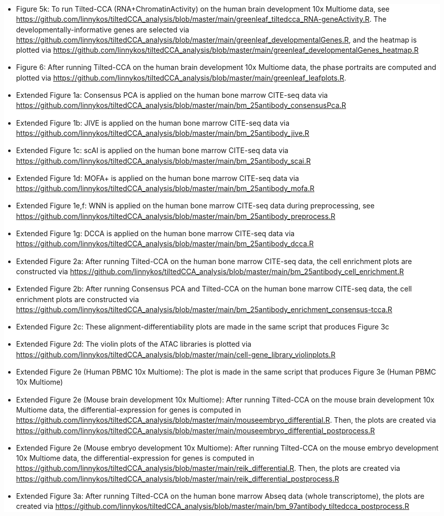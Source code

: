 * Figure 5k: To run Tilted-CCA (RNA+ChromatinActivity) on the human brain development 10x Multiome data, see https://github.com/linnykos/tiltedCCA_analysis/blob/master/main/greenleaf_tiltedcca_RNA-geneActivity.R. The developmentally-informative genes are selected via https://github.com/linnykos/tiltedCCA_analysis/blob/master/main/greenleaf_developmentalGenes.R, and the heatmap is plotted via https://github.com/linnykos/tiltedCCA_analysis/blob/master/main/greenleaf_developmentalGenes_heatmap.R

* Figure 6: After running Tilted-CCA on the human brain development 10x Multiome data, the phase portraits are computed and plotted via https://github.com/linnykos/tiltedCCA_analysis/blob/master/main/greenleaf_leafplots.R. 

* Extended Figure 1a: Consensus PCA is applied on the human bone marrow CITE-seq data via https://github.com/linnykos/tiltedCCA_analysis/blob/master/main/bm_25antibody_consensusPca.R

* Extended Figure 1b: JIVE is applied on the human bone marrow CITE-seq data via https://github.com/linnykos/tiltedCCA_analysis/blob/master/main/bm_25antibody_jive.R

* Extended Figure 1c: scAI is applied on the human bone marrow CITE-seq data via https://github.com/linnykos/tiltedCCA_analysis/blob/master/main/bm_25antibody_scai.R

* Extended Figure 1d: MOFA+ is applied on the human bone marrow CITE-seq data via https://github.com/linnykos/tiltedCCA_analysis/blob/master/main/bm_25antibody_mofa.R

* Extended Figure 1e,f: WNN is applied on the human bone marrow CITE-seq data during preprocessing, see https://github.com/linnykos/tiltedCCA_analysis/blob/master/main/bm_25antibody_preprocess.R

* Extended Figure 1g: DCCA is applied on the human bone marrow CITE-seq data via https://github.com/linnykos/tiltedCCA_analysis/blob/master/main/bm_25antibody_dcca.R

* Extended Figure 2a: After running Tilted-CCA on the human bone marrow CITE-seq data, the cell enrichment plots are constructed via https://github.com/linnykos/tiltedCCA_analysis/blob/master/main/bm_25antibody_cell_enrichment.R

* Extended Figure 2b: After running Consensus PCA and Tilted-CCA on the human bone marrow CITE-seq data, the cell enrichment plots are constructed via https://github.com/linnykos/tiltedCCA_analysis/blob/master/main/bm_25antibody_enrichment_consensus-tcca.R

* Extended Figure 2c: These alignment-differentiability plots are made in the same script that produces Figure 3c

* Extended Figure 2d: The violin plots of the ATAC libraries is plotted via https://github.com/linnykos/tiltedCCA_analysis/blob/master/main/cell-gene_library_violinplots.R

* Extended Figure 2e (Human PBMC 10x Multiome): The plot is made in the same script that produces Figure 3e (Human PBMC 10x Multiome)

* Extended Figure 2e (Mouse brain development 10x Multiome): After running Tilted-CCA on the mouse brain development 10x Multiome data, the differential-expression for genes is computed in https://github.com/linnykos/tiltedCCA_analysis/blob/master/main/mouseembryo_differential.R. Then, the plots are created via https://github.com/linnykos/tiltedCCA_analysis/blob/master/main/mouseembryo_differential_postprocess.R

* Extended Figure 2e (Mouse embryo development 10x Multiome): After running Tilted-CCA on the mouse embryo development 10x Multiome data, the differential-expression for genes is computed in https://github.com/linnykos/tiltedCCA_analysis/blob/master/main/reik_differential.R. Then, the plots are created via https://github.com/linnykos/tiltedCCA_analysis/blob/master/main/reik_differential_postprocess.R

* Extended Figure 3a: After running Tilted-CCA on the human bone marrow Abseq data (whole transcriptome), the plots are created via https://github.com/linnykos/tiltedCCA_analysis/blob/master/main/bm_97antibody_tiltedcca_postprocess.R
